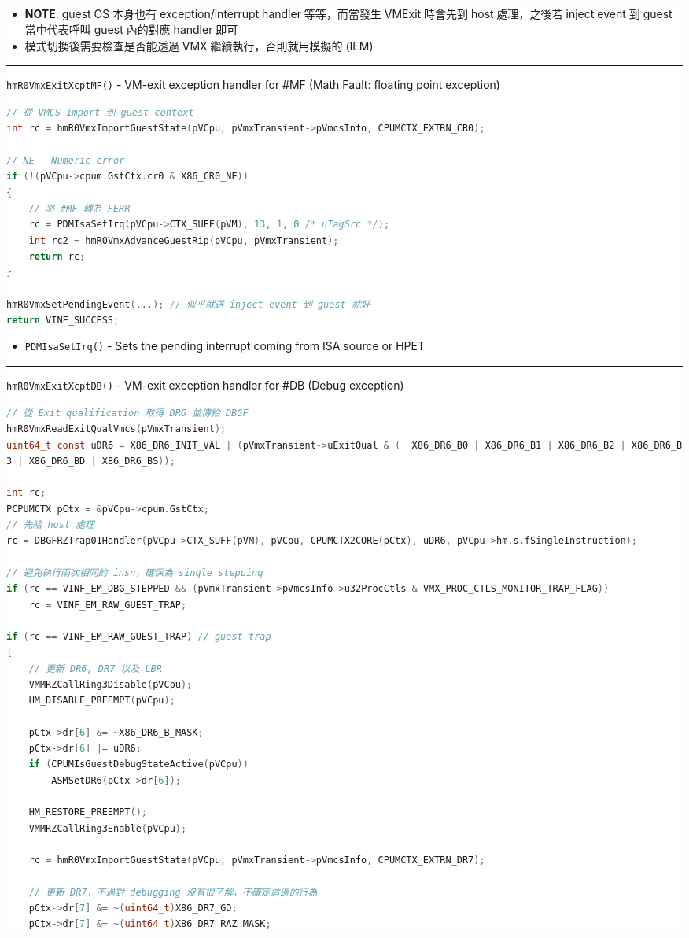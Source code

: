 - **NOTE**: guest OS 本身也有 exception/interrupt handler 等等，而當發生 VMExit 時會先到 host 處理，之後若 inject event 到 guest 當中代表呼叫 guest 內的對應 handler 即可
- 模式切換後需要檢查是否能透過 VMX 繼續執行，否則就用模擬的 (IEM)

---

`hmR0VmxExitXcptMF()` - VM-exit exception handler for \#MF (Math Fault: floating point exception)

```c
// 從 VMCS import 到 guest context
int rc = hmR0VmxImportGuestState(pVCpu, pVmxTransient->pVmcsInfo, CPUMCTX_EXTRN_CR0);

// NE - Numeric error
if (!(pVCpu->cpum.GstCtx.cr0 & X86_CR0_NE))
{
    // 將 #MF 轉為 FERR
    rc = PDMIsaSetIrq(pVCpu->CTX_SUFF(pVM), 13, 1, 0 /* uTagSrc */);
    int rc2 = hmR0VmxAdvanceGuestRip(pVCpu, pVmxTransient);
    return rc;
}

hmR0VmxSetPendingEvent(...); // 似乎就送 inject event 到 guest 就好
return VINF_SUCCESS;
```

- `PDMIsaSetIrq()` - Sets the pending interrupt coming from ISA source or HPET

---

`hmR0VmxExitXcptDB()` - VM-exit exception handler for \#DB (Debug exception)

```c
// 從 Exit qualification 取得 DR6 並傳給 DBGF
hmR0VmxReadExitQualVmcs(pVmxTransient);
uint64_t const uDR6 = X86_DR6_INIT_VAL | (pVmxTransient->uExitQual & (  X86_DR6_B0 | X86_DR6_B1 | X86_DR6_B2 | X86_DR6_B3 | X86_DR6_BD | X86_DR6_BS));

int rc;
PCPUMCTX pCtx = &pVCpu->cpum.GstCtx;
// 先給 host 處理
rc = DBGFRZTrap01Handler(pVCpu->CTX_SUFF(pVM), pVCpu, CPUMCTX2CORE(pCtx), uDR6, pVCpu->hm.s.fSingleInstruction);

// 避免執行兩次相同的 insn，確保為 single stepping
if (rc == VINF_EM_DBG_STEPPED && (pVmxTransient->pVmcsInfo->u32ProcCtls & VMX_PROC_CTLS_MONITOR_TRAP_FLAG))
	rc = VINF_EM_RAW_GUEST_TRAP;

if (rc == VINF_EM_RAW_GUEST_TRAP) // guest trap
{
    // 更新 DR6, DR7 以及 LBR
    VMMRZCallRing3Disable(pVCpu);
    HM_DISABLE_PREEMPT(pVCpu);

    pCtx->dr[6] &= ~X86_DR6_B_MASK;
    pCtx->dr[6] |= uDR6;
    if (CPUMIsGuestDebugStateActive(pVCpu))
        ASMSetDR6(pCtx->dr[6]);

    HM_RESTORE_PREEMPT();
    VMMRZCallRing3Enable(pVCpu);

    rc = hmR0VmxImportGuestState(pVCpu, pVmxTransient->pVmcsInfo, CPUMCTX_EXTRN_DR7);

	// 更新 DR7，不過對 debugging 沒有很了解，不確定這邊的行為
    pCtx->dr[7] &= ~(uint64_t)X86_DR7_GD;
    pCtx->dr[7] &= ~(uint64_t)X86_DR7_RAZ_MASK;
```